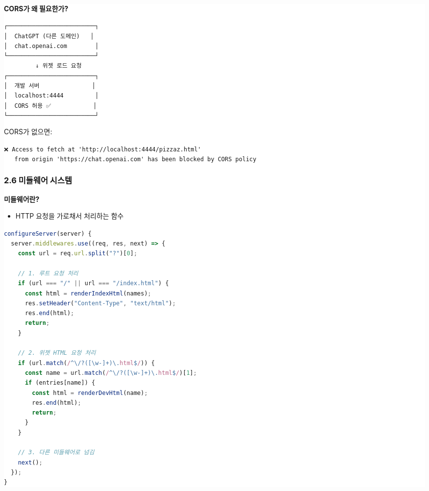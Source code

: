 **CORS가 왜 필요한가?**
```
┌─────────────────────────┐
│  ChatGPT (다른 도메인)   │
│  chat.openai.com        │
└─────────────────────────┘
         ↓ 위젯 로드 요청
┌─────────────────────────┐
│  개발 서버               │
│  localhost:4444         │
│  CORS 허용 ✅            │
└─────────────────────────┘
```

CORS가 없으면:
```
❌ Access to fetch at 'http://localhost:4444/pizzaz.html'
   from origin 'https://chat.openai.com' has been blocked by CORS policy
```

### 2.6 미들웨어 시스템

**미들웨어란?**
- HTTP 요청을 가로채서 처리하는 함수

```typescript
configureServer(server) {
  server.middlewares.use((req, res, next) => {
    const url = req.url.split("?")[0];

    // 1. 루트 요청 처리
    if (url === "/" || url === "/index.html") {
      const html = renderIndexHtml(names);
      res.setHeader("Content-Type", "text/html");
      res.end(html);
      return;
    }

    // 2. 위젯 HTML 요청 처리
    if (url.match(/^\/?([\w-]+)\.html$/)) {
      const name = url.match(/^\/?([\w-]+)\.html$/)[1];
      if (entries[name]) {
        const html = renderDevHtml(name);
        res.end(html);
        return;
      }
    }

    // 3. 다른 미들웨어로 넘김
    next();
  });
}
```
